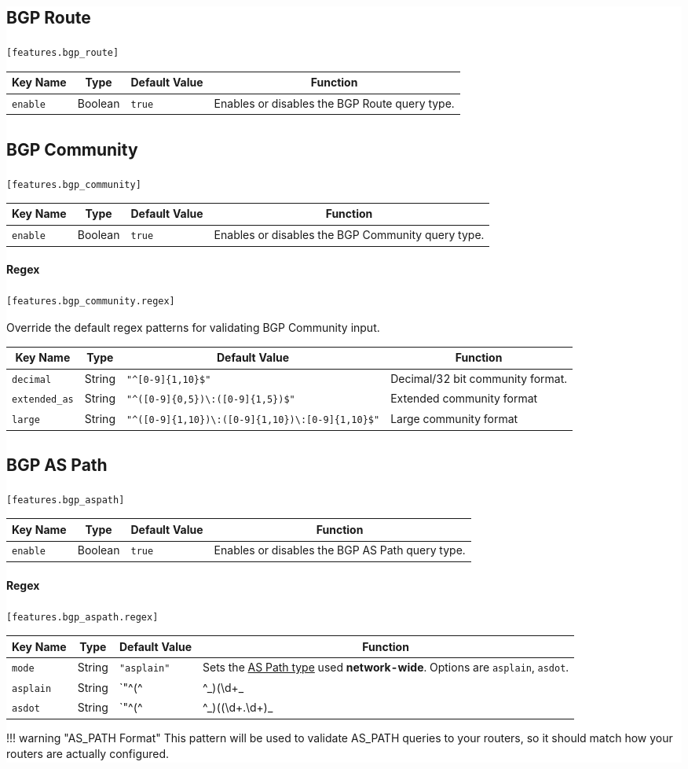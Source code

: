 ## BGP Route
`[features.bgp_route]`

| Key Name | Type    | Default Value | Function                                      |
| -------- | ------- | ------------- | --------------------------------------------- |
| `enable` | Boolean | `true`        | Enables or disables the BGP Route query type. |

## BGP Community
`[features.bgp_community]`

| Key Name | Type    | Default Value | Function                                      |
| -------- | ------- | ------------- | --------------------------------------------- |
| `enable` | Boolean | `true`        | Enables or disables the BGP Community query type. |


#### Regex
`[features.bgp_community.regex]`

Override the default regex patterns for validating BGP Community input.

| Key Name      | Type   | Default Value                                   | Function                         |
| ------------- | ------ | ----------------------------------------------- | -------------------------------- |
| `decimal`     | String | `"^[0-9]{1,10}$"`                               | Decimal/32 bit community format. |
| `extended_as` | String | `"^([0-9]{0,5})\:([0-9]{1,5})$"`                | Extended community format        |
| `large`       | String | `"^([0-9]{1,10})\:([0-9]{1,10})\:[0-9]{1,10}$"` | Large community format           |

## BGP AS Path
`[features.bgp_aspath]`

| Key Name | Type    | Default Value | Function                                      |
| -------- | ------- | ------------- | --------------------------------------------- |
| `enable` | Boolean | `true`        | Enables or disables the BGP AS Path query type. |

#### Regex
`[features.bgp_aspath.regex]`

| Key Name  | Type   | Default Value                                                     | Function                                                                                                              |
| --------- | ------ | ----------------------------------------------------------------- | --------------------------------------------------------------------------------------------------------------------- |
| `mode`    | String | `"asplain"`                                                       | Sets the [AS Path type](https://tools.ietf.org/html/rfc539) used **network-wide**. Options are `asplain`, `asdot`.    |
| `asplain` | String | `"^(\^|^\_)(\d+\_|\d+\$|\d+\(\_\.\+\_\))+$"`                      | Regex pattern used to validate `asplain` formatted AS numbers in an AS_PATH. Only used if `mode` is set to `asplain.` |
| `asdot`   | String | `"^(\^|^\_)((\d+\.\d+)\_|(\d+\.\d+)\$|(\d+\.\d+)\(\_\.\+\_\))+$"` | Regex pattern used to validate `asdot` formatted AS numbers in an AS_PATH. Only used if `mode` is set to `asdot.`     |


!!! warning "AS_PATH Format"
    This pattern will be used to validate AS_PATH queries to your routers, so it should match how your routers are actually configured.
